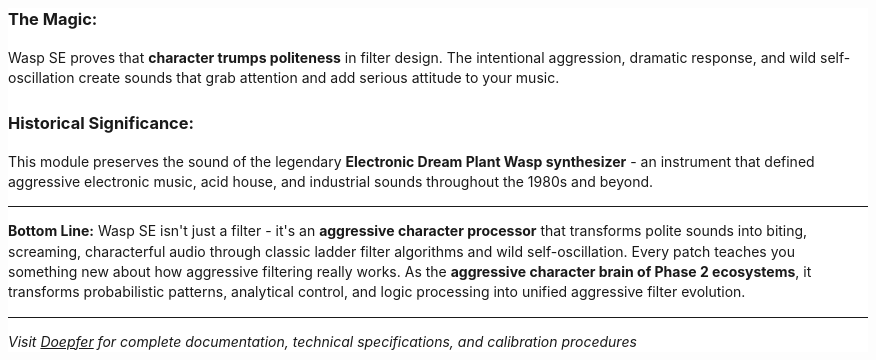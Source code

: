 ### **The Magic:**
Wasp SE proves that **character trumps politeness** in filter design. The intentional aggression, dramatic response, and wild self-oscillation create sounds that grab attention and add serious attitude to your music.

### **Historical Significance:**
This module preserves the sound of the legendary **Electronic Dream Plant Wasp synthesizer** - an instrument that defined aggressive electronic music, acid house, and industrial sounds throughout the 1980s and beyond.

---

**Bottom Line:** Wasp SE isn't just a filter - it's an **aggressive character processor** that transforms polite sounds into biting, screaming, characterful audio through classic ladder filter algorithms and wild self-oscillation. Every patch teaches you something new about how aggressive filtering really works. As the **aggressive character brain of Phase 2 ecosystems**, it transforms probabilistic patterns, analytical control, and logic processing into unified aggressive filter evolution.

---

*Visit [Doepfer](https://doepfer.de/a100_man/a124_man.pdf) for complete documentation, technical specifications, and calibration procedures*
